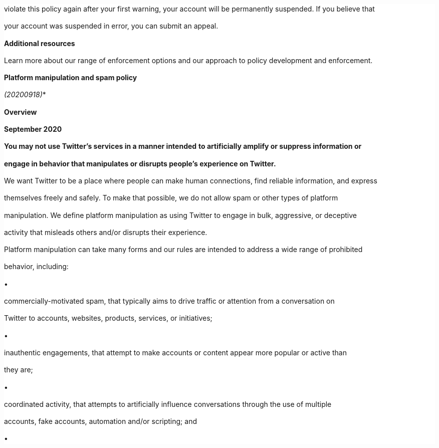 violate this policy again after your first warning, your account will be permanently suspended. If you believe that 

your account was suspended in error, you can submit an appeal. 

**Additional resources** 

Learn more about our range of enforcement options and our approach to policy development and enforcement. 

 

**Platform manipulation and spam policy**

**(20200918*)** 

**Overview** 

**September 2020** 

**You may not use Twitter’s services in a manner intended** **to artificially amplify or suppress information or** 

**engage in behavior that manipulates or disrupts people’s experience on Twitter.** 

We want Twitter to be a place where people can make human connections, find reliable information, and express 

themselves freely and safely. To make that possible, we do not allow spam or other types of platform 

manipulation. We define platform manipulation as using Twitter to engage in bulk, aggressive, or deceptive 

activity that misleads others and/or disrupts their experience. 

Platform manipulation can take many forms and our rules are intended to address a wide range of prohibited 

behavior, including: 

• 

commercially-motivated spam, that typically aims to drive traffic or attention from a conversation on 

Twitter to accounts, websites, products, services, or initiatives; 

• 

inauthentic engagements, that attempt to make accounts or content appear more popular or active than 

they are; 

• 

coordinated activity, that attempts to artificially influence conversations through the use of multiple 

accounts, fake accounts, automation and/or scripting; and 

• 
